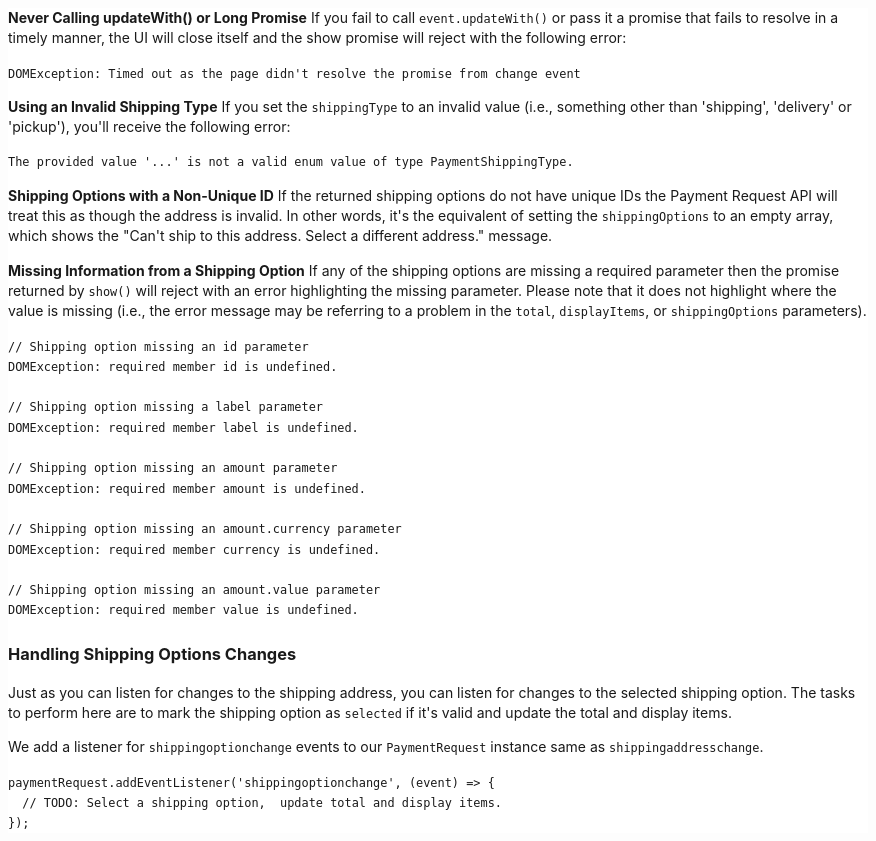 **Never Calling updateWith() or Long Promise**
If you fail to call `event.updateWith()` or pass it a promise that fails to
resolve in a timely manner, the UI will close itself and the show promise will
reject with the following error:

`DOMException: Timed out as the page didn't resolve the promise from change event`

**Using an Invalid Shipping Type**
If you set the `shippingType` to an invalid value (i.e., something other than
'shipping', 'delivery' or 'pickup'), you'll receive the following error:

`The provided value '...' is not a valid enum value of type PaymentShippingType.`

**Shipping Options with a Non-Unique ID**
If the returned shipping options do not have unique IDs
the Payment Request API will treat this as though the address is invalid. In
other words, it's the equivalent of setting the `shippingOptions` to an empty
array, which shows the "Can't ship to this address. Select a different address."
message.

**Missing Information from a Shipping Option**
If any of the shipping options are missing a required parameter then the
promise returned by `show()` will reject with an error highlighting the missing
parameter. Please note that it does not highlight where the value is missing
(i.e., the error message may be referring to a problem in the `total`,
`displayItems`, or `shippingOptions` parameters).

```
// Shipping option missing an id parameter
DOMException: required member id is undefined.

// Shipping option missing a label parameter
DOMException: required member label is undefined.

// Shipping option missing an amount parameter
DOMException: required member amount is undefined.

// Shipping option missing an amount.currency parameter
DOMException: required member currency is undefined.

// Shipping option missing an amount.value parameter
DOMException: required member value is undefined.
```

### Handling Shipping Options Changes

Just as you can listen for changes to the shipping address, you can listen for
changes to the selected shipping option. The tasks to perform here are to mark
the shipping option as `selected` if it's valid and update the total and
display items.

We add a listener for `shippingoptionchange` events to our `PaymentRequest`
instance same as `shippingaddresschange`.

```
paymentRequest.addEventListener('shippingoptionchange', (event) => {
  // TODO: Select a shipping option,  update total and display items.
});
```
